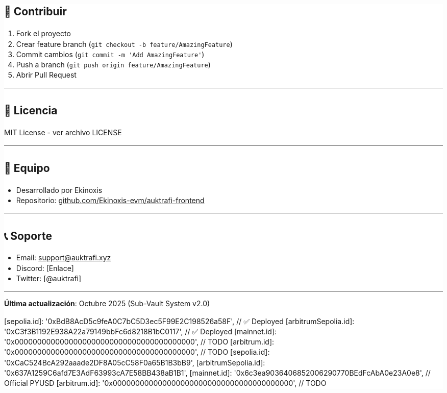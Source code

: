 ## 🤝 Contribuir

1. Fork el proyecto
2. Crear feature branch (`git checkout -b feature/AmazingFeature`)
3. Commit cambios (`git commit -m 'Add AmazingFeature'`)
4. Push a branch (`git push origin feature/AmazingFeature`)
5. Abrir Pull Request

---

## 📄 Licencia

MIT License - ver archivo LICENSE

---

## 👥 Equipo

- Desarrollado por Ekinoxis
- Repositorio: [github.com/Ekinoxis-evm/auktrafi-frontend](https://github.com/Ekinoxis-evm/auktrafi-frontend)

---

## 📞 Soporte

- Email: support@auktrafi.xyz
- Discord: [Enlace]
- Twitter: [@auktrafi]

---

**Última actualización**: Octubre 2025 (Sub-Vault System v2.0)


  [sepolia.id]: '0xBdB8AcD5c9feA0C7bC5D3ec5F99E2C198526a58F', // ✅ Deployed
  [arbitrumSepolia.id]: '0xC3f3B1192E938A22a79149bbFc6d8218B1bC0117', // ✅ Deployed
  [mainnet.id]: '0x0000000000000000000000000000000000000000', // TODO
  [arbitrum.id]: '0x0000000000000000000000000000000000000000', // TODO
  [sepolia.id]: '0xCaC524BcA292aaade2DF8A05cC58F0a65B1B3bB9',
  [arbitrumSepolia.id]: '0x637A1259C6afd7E3AdF63993cA7E58BB438aB1B1',
  [mainnet.id]: '0x6c3ea9036406852006290770BEdFcAbA0e23A0e8', // Official PYUSD
  [arbitrum.id]: '0x0000000000000000000000000000000000000000', // TODO